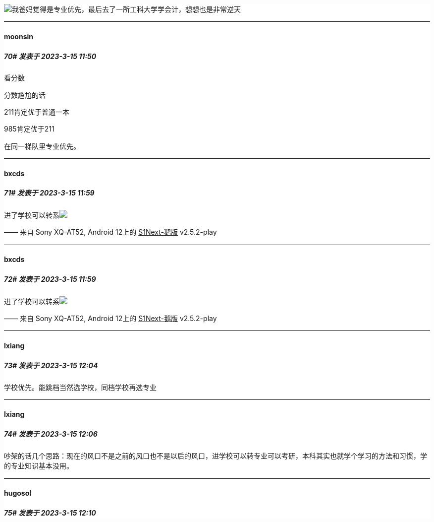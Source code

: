 <img src="https://static.saraba1st.com/image/smiley/face2017/009.gif" referrerpolicy="no-referrer">我爸妈觉得是专业优先，最后去了一所工科大学学会计，想想也是非常逆天

*****

####  moonsin  
##### 70#       发表于 2023-3-15 11:50

看分数

分数尴尬的话

211肯定优于普通一本

985肯定优于211

在同一梯队里专业优先。


*****

####  bxcds  
##### 71#       发表于 2023-3-15 11:59

进了学校可以转系<img src="https://static.saraba1st.com/image/smiley/face2017/011.png" referrerpolicy="no-referrer">

—— 来自 Sony XQ-AT52, Android 12上的 [S1Next-鹅版](https://github.com/ykrank/S1-Next/releases) v2.5.2-play

*****

####  bxcds  
##### 72#       发表于 2023-3-15 11:59

进了学校可以转系<img src="https://static.saraba1st.com/image/smiley/face2017/011.png" referrerpolicy="no-referrer">

—— 来自 Sony XQ-AT52, Android 12上的 [S1Next-鹅版](https://github.com/ykrank/S1-Next/releases) v2.5.2-play


*****

####  lxiang  
##### 73#       发表于 2023-3-15 12:04

学校优先。能跳档当然选学校，同档学校再选专业

*****

####  lxiang  
##### 74#       发表于 2023-3-15 12:06

吵架的话几个思路：现在的风口不是之前的风口也不是以后的风口，进学校可以转专业可以考研，本科其实也就学个学习的方法和习惯，学的专业知识基本没用。

*****

####  hugosol  
##### 75#       发表于 2023-3-15 12:10
